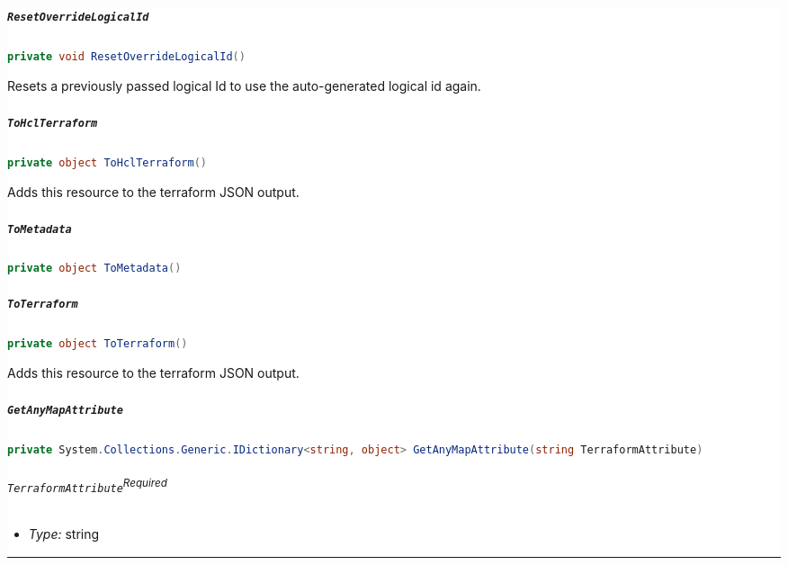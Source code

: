 ##### `ResetOverrideLogicalId` <a name="ResetOverrideLogicalId" id="@cdktf/provider-snowflake.dataSnowflakeSystemGetAwsSnsIamPolicy.DataSnowflakeSystemGetAwsSnsIamPolicy.resetOverrideLogicalId"></a>

```csharp
private void ResetOverrideLogicalId()
```

Resets a previously passed logical Id to use the auto-generated logical id again.

##### `ToHclTerraform` <a name="ToHclTerraform" id="@cdktf/provider-snowflake.dataSnowflakeSystemGetAwsSnsIamPolicy.DataSnowflakeSystemGetAwsSnsIamPolicy.toHclTerraform"></a>

```csharp
private object ToHclTerraform()
```

Adds this resource to the terraform JSON output.

##### `ToMetadata` <a name="ToMetadata" id="@cdktf/provider-snowflake.dataSnowflakeSystemGetAwsSnsIamPolicy.DataSnowflakeSystemGetAwsSnsIamPolicy.toMetadata"></a>

```csharp
private object ToMetadata()
```

##### `ToTerraform` <a name="ToTerraform" id="@cdktf/provider-snowflake.dataSnowflakeSystemGetAwsSnsIamPolicy.DataSnowflakeSystemGetAwsSnsIamPolicy.toTerraform"></a>

```csharp
private object ToTerraform()
```

Adds this resource to the terraform JSON output.

##### `GetAnyMapAttribute` <a name="GetAnyMapAttribute" id="@cdktf/provider-snowflake.dataSnowflakeSystemGetAwsSnsIamPolicy.DataSnowflakeSystemGetAwsSnsIamPolicy.getAnyMapAttribute"></a>

```csharp
private System.Collections.Generic.IDictionary<string, object> GetAnyMapAttribute(string TerraformAttribute)
```

###### `TerraformAttribute`<sup>Required</sup> <a name="TerraformAttribute" id="@cdktf/provider-snowflake.dataSnowflakeSystemGetAwsSnsIamPolicy.DataSnowflakeSystemGetAwsSnsIamPolicy.getAnyMapAttribute.parameter.terraformAttribute"></a>

- *Type:* string

---
